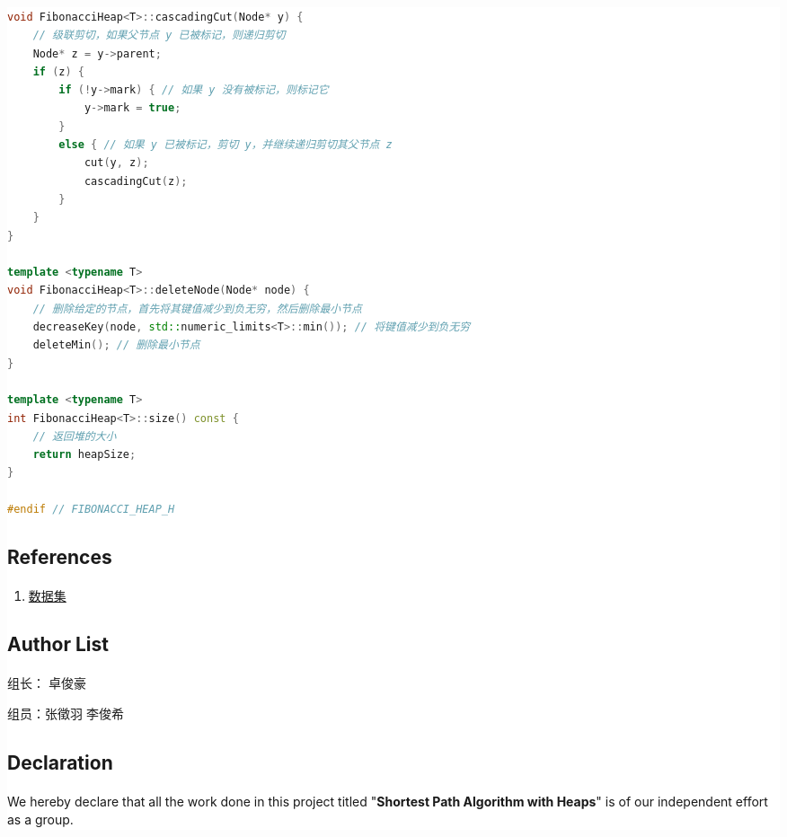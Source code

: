 ```cpp
void FibonacciHeap<T>::cascadingCut(Node* y) {
    // 级联剪切，如果父节点 y 已被标记，则递归剪切
    Node* z = y->parent;
    if (z) {
        if (!y->mark) { // 如果 y 没有被标记，则标记它
            y->mark = true;
        }
        else { // 如果 y 已被标记，剪切 y，并继续递归剪切其父节点 z
            cut(y, z);
            cascadingCut(z);
        }
    }
}

template <typename T>
void FibonacciHeap<T>::deleteNode(Node* node) {
    // 删除给定的节点，首先将其键值减少到负无穷，然后删除最小节点
    decreaseKey(node, std::numeric_limits<T>::min()); // 将键值减少到负无穷
    deleteMin(); // 删除最小节点
}

template <typename T>
int FibonacciHeap<T>::size() const {
    // 返回堆的大小
    return heapSize;
}

#endif // FIBONACCI_HEAP_H

```

<div style="page-break-after: always;"></div>

## References

1. [数据集](http://www.dis.uniroma1.it/challenge9/download.shtml)

## Author List

组长： 卓俊豪

组员：张徵羽   李俊希

## Declaration

We hereby declare that all the work done in this project titled "**Shortest Path Algorithm with Heaps**" is of our independent effort as a group.
